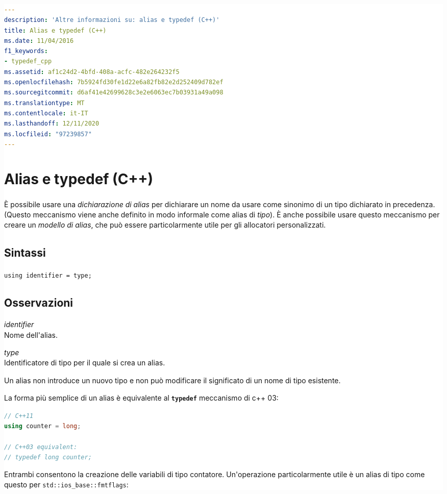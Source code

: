 ```yaml
---
description: 'Altre informazioni su: alias e typedef (C++)'
title: Alias e typedef (C++)
ms.date: 11/04/2016
f1_keywords:
- typedef_cpp
ms.assetid: af1c24d2-4bfd-408a-acfc-482e264232f5
ms.openlocfilehash: 7b5924fd30fe1d22e6a82fb82e2d252409d782ef
ms.sourcegitcommit: d6af41e42699628c3e2e6063ec7b03931a49a098
ms.translationtype: MT
ms.contentlocale: it-IT
ms.lasthandoff: 12/11/2020
ms.locfileid: "97239857"
---
```

# <a name="aliases-and-typedefs-c"></a>Alias e typedef (C++)

È possibile usare una *dichiarazione di alias* per dichiarare un nome da usare come sinonimo di un tipo dichiarato in precedenza. (Questo meccanismo viene anche definito in modo informale come alias di *tipo*). È anche possibile usare questo meccanismo per creare un *modello di alias*, che può essere particolarmente utile per gli allocatori personalizzati.

## <a name="syntax"></a>Sintassi

```
using identifier = type;
```

## <a name="remarks"></a>Osservazioni

*identifier*<br/>
Nome dell'alias.

*type*<br/>
Identificatore di tipo per il quale si crea un alias.

Un alias non introduce un nuovo tipo e non può modificare il significato di un nome di tipo esistente.

La forma più semplice di un alias è equivalente al **`typedef`** meccanismo di c++ 03:

```cpp
// C++11
using counter = long;

// C++03 equivalent:
// typedef long counter;
```

Entrambi consentono la creazione delle variabili di tipo contatore. Un'operazione particolarmente utile è un alias di tipo come questo per `std::ios_base::fmtflags`:
